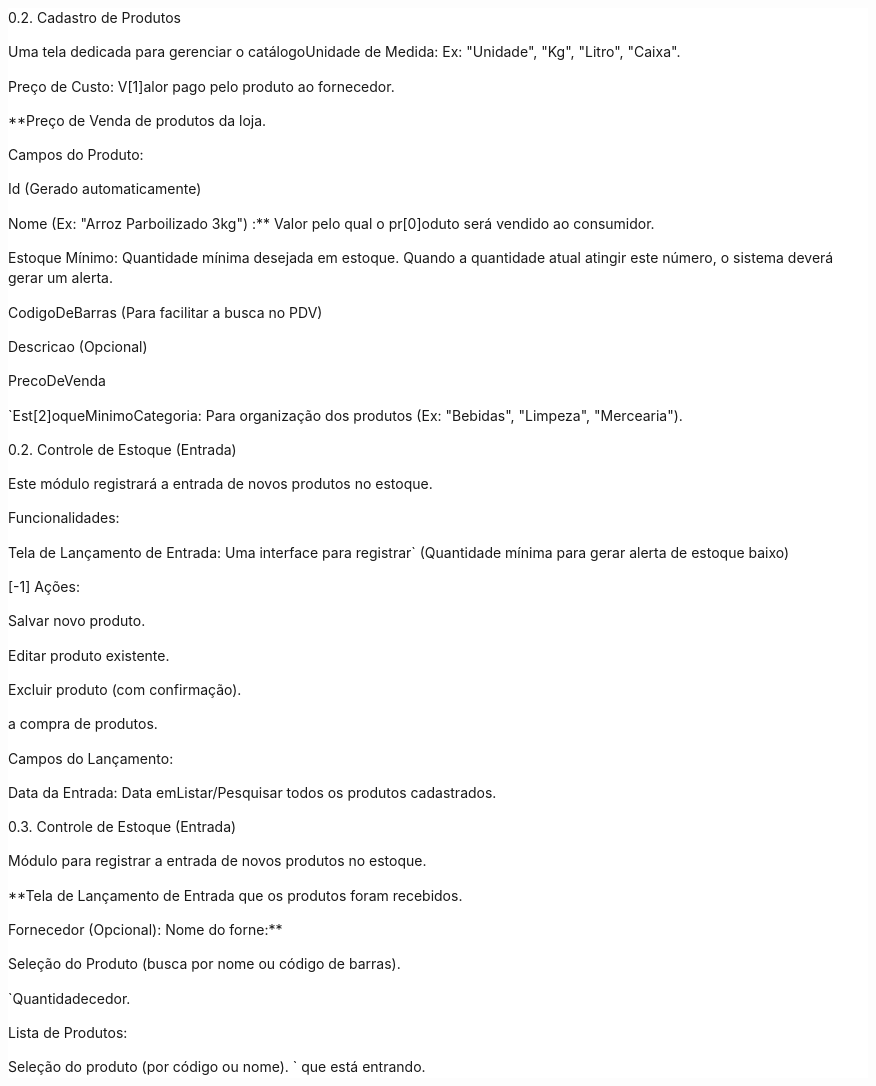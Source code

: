 0.2. Cadastro de Produtos

Uma tela dedicada para gerenciar o catálogoUnidade de Medida: Ex: "Unidade", "Kg", "Litro", "Caixa".

Preço de Custo: V[1]alor pago pelo produto ao fornecedor.

**Preço de Venda de produtos da loja.

Campos do Produto:

Id (Gerado automaticamente)

Nome (Ex: "Arroz Parboilizado 3kg")
:** Valor pelo qual o pr[0]oduto será vendido ao consumidor.

Estoque Mínimo: Quantidade mínima desejada em estoque. Quando a quantidade atual atingir este número, o sistema deverá gerar um alerta.

CodigoDeBarras (Para facilitar a busca no PDV)

Descricao (Opcional)

PrecoDeVenda

`Est[2]oqueMinimoCategoria: Para organização dos produtos (Ex: "Bebidas", "Limpeza", "Mercearia").

0.2. Controle de Estoque (Entrada)

Este módulo registrará a entrada de novos produtos no estoque.

Funcionalidades:

Tela de Lançamento de Entrada: Uma interface para registrar` (Quantidade mínima para gerar alerta de estoque baixo)

[-1] Ações:

Salvar novo produto.

Editar produto existente.

Excluir produto (com confirmação).

a compra de produtos.

Campos do Lançamento:

Data da Entrada: Data emListar/Pesquisar todos os produtos cadastrados.

0.3. Controle de Estoque (Entrada)

Módulo para registrar a entrada de novos produtos no estoque.

**Tela de Lançamento de Entrada que os produtos foram recebidos.

Fornecedor (Opcional): Nome do forne:**

Seleção do Produto (busca por nome ou código de barras).

`Quantidadecedor.

Lista de Produtos:

Seleção do produto (por código ou nome).
` que está entrando.
